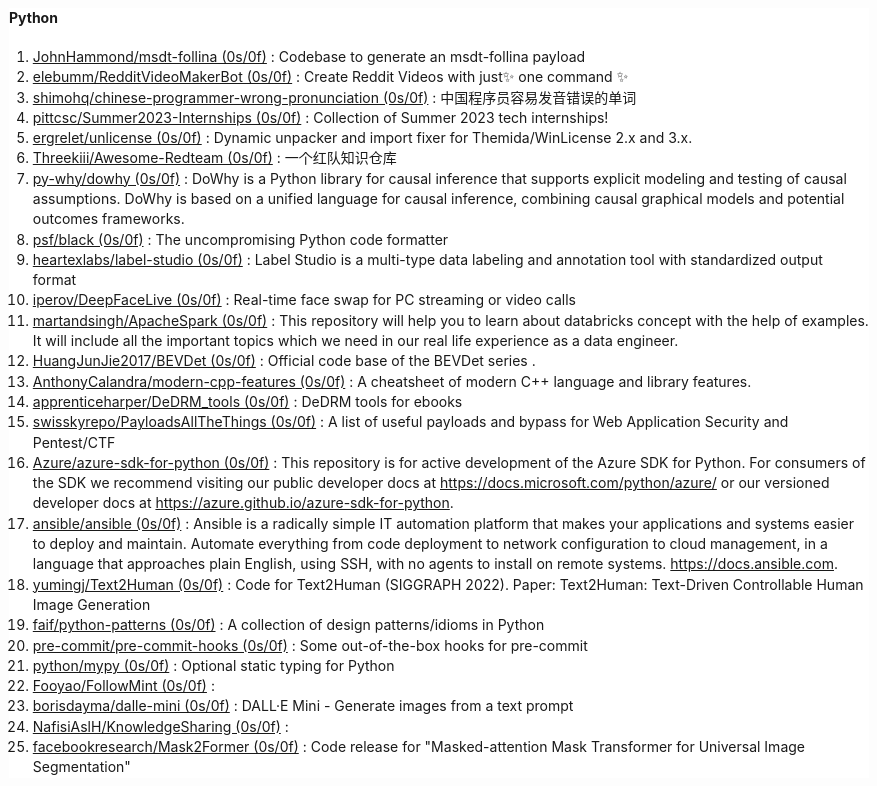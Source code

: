 #### Python
1. [JohnHammond/msdt-follina (0s/0f)](https://github.com/JohnHammond/msdt-follina) : Codebase to generate an msdt-follina payload
2. [elebumm/RedditVideoMakerBot (0s/0f)](https://github.com/elebumm/RedditVideoMakerBot) : Create Reddit Videos with just✨ one command ✨
3. [shimohq/chinese-programmer-wrong-pronunciation (0s/0f)](https://github.com/shimohq/chinese-programmer-wrong-pronunciation) : 中国程序员容易发音错误的单词
4. [pittcsc/Summer2023-Internships (0s/0f)](https://github.com/pittcsc/Summer2023-Internships) : Collection of Summer 2023 tech internships!
5. [ergrelet/unlicense (0s/0f)](https://github.com/ergrelet/unlicense) : Dynamic unpacker and import fixer for Themida/WinLicense 2.x and 3.x.
6. [Threekiii/Awesome-Redteam (0s/0f)](https://github.com/Threekiii/Awesome-Redteam) : 一个红队知识仓库
7. [py-why/dowhy (0s/0f)](https://github.com/py-why/dowhy) : DoWhy is a Python library for causal inference that supports explicit modeling and testing of causal assumptions. DoWhy is based on a unified language for causal inference, combining causal graphical models and potential outcomes frameworks.
8. [psf/black (0s/0f)](https://github.com/psf/black) : The uncompromising Python code formatter
9. [heartexlabs/label-studio (0s/0f)](https://github.com/heartexlabs/label-studio) : Label Studio is a multi-type data labeling and annotation tool with standardized output format
10. [iperov/DeepFaceLive (0s/0f)](https://github.com/iperov/DeepFaceLive) : Real-time face swap for PC streaming or video calls
11. [martandsingh/ApacheSpark (0s/0f)](https://github.com/martandsingh/ApacheSpark) : This repository will help you to learn about databricks concept with the help of examples. It will include all the important topics which we need in our real life experience as a data engineer.
12. [HuangJunJie2017/BEVDet (0s/0f)](https://github.com/HuangJunJie2017/BEVDet) : Official code base of the BEVDet series .
13. [AnthonyCalandra/modern-cpp-features (0s/0f)](https://github.com/AnthonyCalandra/modern-cpp-features) : A cheatsheet of modern C++ language and library features.
14. [apprenticeharper/DeDRM_tools (0s/0f)](https://github.com/apprenticeharper/DeDRM_tools) : DeDRM tools for ebooks
15. [swisskyrepo/PayloadsAllTheThings (0s/0f)](https://github.com/swisskyrepo/PayloadsAllTheThings) : A list of useful payloads and bypass for Web Application Security and Pentest/CTF
16. [Azure/azure-sdk-for-python (0s/0f)](https://github.com/Azure/azure-sdk-for-python) : This repository is for active development of the Azure SDK for Python. For consumers of the SDK we recommend visiting our public developer docs at https://docs.microsoft.com/python/azure/ or our versioned developer docs at https://azure.github.io/azure-sdk-for-python.
17. [ansible/ansible (0s/0f)](https://github.com/ansible/ansible) : Ansible is a radically simple IT automation platform that makes your applications and systems easier to deploy and maintain. Automate everything from code deployment to network configuration to cloud management, in a language that approaches plain English, using SSH, with no agents to install on remote systems. https://docs.ansible.com.
18. [yumingj/Text2Human (0s/0f)](https://github.com/yumingj/Text2Human) : Code for Text2Human (SIGGRAPH 2022). Paper: Text2Human: Text-Driven Controllable Human Image Generation
19. [faif/python-patterns (0s/0f)](https://github.com/faif/python-patterns) : A collection of design patterns/idioms in Python
20. [pre-commit/pre-commit-hooks (0s/0f)](https://github.com/pre-commit/pre-commit-hooks) : Some out-of-the-box hooks for pre-commit
21. [python/mypy (0s/0f)](https://github.com/python/mypy) : Optional static typing for Python
22. [Fooyao/FollowMint (0s/0f)](https://github.com/Fooyao/FollowMint) : 
23. [borisdayma/dalle-mini (0s/0f)](https://github.com/borisdayma/dalle-mini) : DALL·E Mini - Generate images from a text prompt
24. [NafisiAslH/KnowledgeSharing (0s/0f)](https://github.com/NafisiAslH/KnowledgeSharing) : 
25. [facebookresearch/Mask2Former (0s/0f)](https://github.com/facebookresearch/Mask2Former) : Code release for "Masked-attention Mask Transformer for Universal Image Segmentation"
